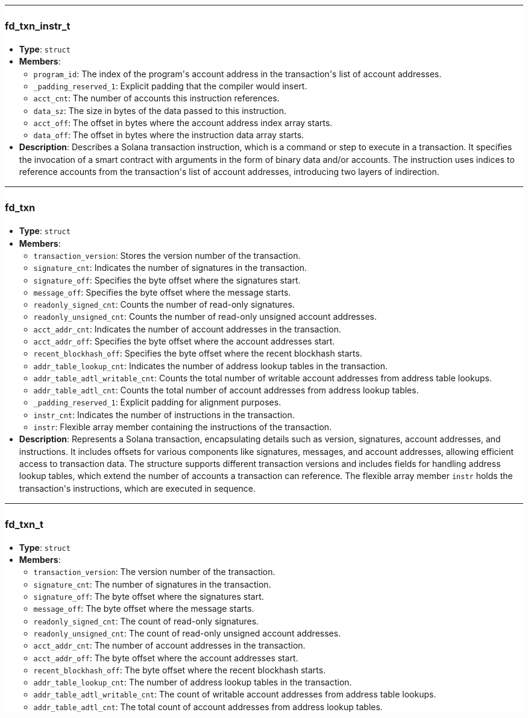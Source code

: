 
---
### fd\_txn\_instr\_t
- **Type**: ``struct``
- **Members**:
    - ``program_id``: The index of the program's account address in the transaction's list of account addresses.
    - ``_padding_reserved_1``: Explicit padding that the compiler would insert.
    - ``acct_cnt``: The number of accounts this instruction references.
    - ``data_sz``: The size in bytes of the data passed to this instruction.
    - ``acct_off``: The offset in bytes where the account address index array starts.
    - ``data_off``: The offset in bytes where the instruction data array starts.
- **Description**: Describes a Solana transaction instruction, which is a command or step to execute in a transaction. It specifies the invocation of a smart contract with arguments in the form of binary data and/or accounts. The instruction uses indices to reference accounts from the transaction's list of account addresses, introducing two layers of indirection.


---
### fd\_txn
- **Type**: ``struct``
- **Members**:
    - ``transaction_version``: Stores the version number of the transaction.
    - ``signature_cnt``: Indicates the number of signatures in the transaction.
    - ``signature_off``: Specifies the byte offset where the signatures start.
    - ``message_off``: Specifies the byte offset where the message starts.
    - ``readonly_signed_cnt``: Counts the number of read-only signatures.
    - ``readonly_unsigned_cnt``: Counts the number of read-only unsigned account addresses.
    - ``acct_addr_cnt``: Indicates the number of account addresses in the transaction.
    - ``acct_addr_off``: Specifies the byte offset where the account addresses start.
    - ``recent_blockhash_off``: Specifies the byte offset where the recent blockhash starts.
    - ``addr_table_lookup_cnt``: Indicates the number of address lookup tables in the transaction.
    - ``addr_table_adtl_writable_cnt``: Counts the total number of writable account addresses from address table lookups.
    - ``addr_table_adtl_cnt``: Counts the total number of account addresses from address lookup tables.
    - ``_padding_reserved_1``: Explicit padding for alignment purposes.
    - ``instr_cnt``: Indicates the number of instructions in the transaction.
    - ``instr``: Flexible array member containing the instructions of the transaction.
- **Description**: Represents a Solana transaction, encapsulating details such as version, signatures, account addresses, and instructions. It includes offsets for various components like signatures, messages, and account addresses, allowing efficient access to transaction data. The structure supports different transaction versions and includes fields for handling address lookup tables, which extend the number of accounts a transaction can reference. The flexible array member `instr` holds the transaction's instructions, which are executed in sequence.


---
### fd\_txn\_t
- **Type**: ``struct``
- **Members**:
    - ``transaction_version``: The version number of the transaction.
    - ``signature_cnt``: The number of signatures in the transaction.
    - ``signature_off``: The byte offset where the signatures start.
    - ``message_off``: The byte offset where the message starts.
    - ``readonly_signed_cnt``: The count of read-only signatures.
    - ``readonly_unsigned_cnt``: The count of read-only unsigned account addresses.
    - ``acct_addr_cnt``: The number of account addresses in the transaction.
    - ``acct_addr_off``: The byte offset where the account addresses start.
    - ``recent_blockhash_off``: The byte offset where the recent blockhash starts.
    - ``addr_table_lookup_cnt``: The number of address lookup tables in the transaction.
    - ``addr_table_adtl_writable_cnt``: The count of writable account addresses from address table lookups.
    - ``addr_table_adtl_cnt``: The total count of account addresses from address lookup tables.